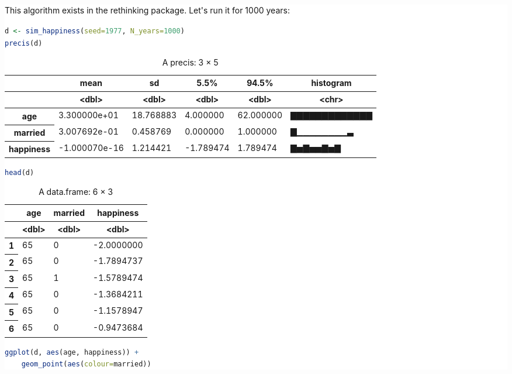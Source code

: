 This algorithm exists in the rethinking package. Let's run it for 1000 years:

```R
d <- sim_happiness(seed=1977, N_years=1000)
precis(d)
```

<table class="dataframe">
<caption>A precis: 3 × 5</caption>
<thead>
	<tr><th></th><th scope=col>mean</th><th scope=col>sd</th><th scope=col>5.5%</th><th scope=col>94.5%</th><th scope=col>histogram</th></tr>
	<tr><th></th><th scope=col>&lt;dbl&gt;</th><th scope=col>&lt;dbl&gt;</th><th scope=col>&lt;dbl&gt;</th><th scope=col>&lt;dbl&gt;</th><th scope=col>&lt;chr&gt;</th></tr>
</thead>
<tbody>
	<tr><th scope=row>age</th><td> 3.300000e+01</td><td>18.768883</td><td> 4.000000</td><td>62.000000</td><td>▇▇▇▇▇▇▇▇▇▇▇▇▇</td></tr>
	<tr><th scope=row>married</th><td> 3.007692e-01</td><td> 0.458769</td><td> 0.000000</td><td> 1.000000</td><td>▇▁▁▁▁▁▁▁▁▃   </td></tr>
	<tr><th scope=row>happiness</th><td>-1.000070e-16</td><td> 1.214421</td><td>-1.789474</td><td> 1.789474</td><td>▇▅▇▅▅▇▅▇     </td></tr>
</tbody>
</table>

```R
head(d)
```

<table class="dataframe">
<caption>A data.frame: 6 × 3</caption>
<thead>
	<tr><th></th><th scope=col>age</th><th scope=col>married</th><th scope=col>happiness</th></tr>
	<tr><th></th><th scope=col>&lt;dbl&gt;</th><th scope=col>&lt;dbl&gt;</th><th scope=col>&lt;dbl&gt;</th></tr>
</thead>
<tbody>
	<tr><th scope=row>1</th><td>65</td><td>0</td><td>-2.0000000</td></tr>
	<tr><th scope=row>2</th><td>65</td><td>0</td><td>-1.7894737</td></tr>
	<tr><th scope=row>3</th><td>65</td><td>1</td><td>-1.5789474</td></tr>
	<tr><th scope=row>4</th><td>65</td><td>0</td><td>-1.3684211</td></tr>
	<tr><th scope=row>5</th><td>65</td><td>0</td><td>-1.1578947</td></tr>
	<tr><th scope=row>6</th><td>65</td><td>0</td><td>-0.9473684</td></tr>
</tbody>
</table>

```R
ggplot(d, aes(age, happiness)) +
    geom_point(aes(colour=married))
```
    